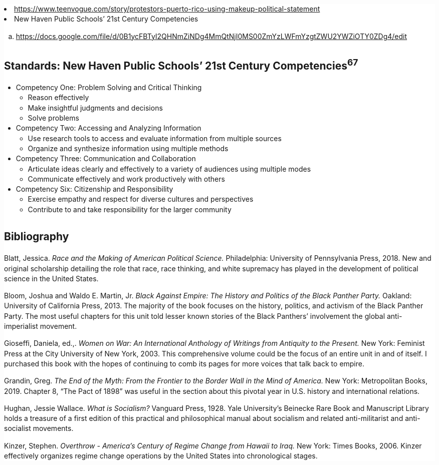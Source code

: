 <li><span><a href="https://www.teenvogue.com/story/protestors-puerto-rico-using-makeup-political-statement">https://www.teenvogue.com/story/protestors-puerto-rico-using-makeup-political-statement</a></span></li>
</ol>
<li>New Haven Public Schools&rsquo; 21st Century Competencies</li>
<ol style="list-style-type: lower-alpha;">
<li><span><a href="https://docs.google.com/file/d/0B1ycFBTyI2QHNmZiNDg4MmQtNjI0MS00ZmYzLWFmYzgtZWU2YWZiOTY0ZDg4/edit">https://docs.google.com/file/d/0B1ycFBTyI2QHNmZiNDg4MmQtNjI0MS00ZmYzLWFmYzgtZWU2YWZiOTY0ZDg4/edit</a></span></li>
</ol>
</ol>
<h2>Standards: New Haven Public Schools&rsquo; 21st Century Competencies<sup>67</sup></h2>
<ul>
<li>Competency One: Problem Solving and Critical Thinking
<ul>
<li>Reason effectively</li>
<li>Make insightful judgments and decisions</li>
<li>Solve problems</li>
</ul>
</li>
<li>Competency Two: Accessing and Analyzing Information
<ul>
<li>Use research tools to access and evaluate information from multiple sources</li>
<li>Organize and synthesize information using multiple methods</li>
</ul>
</li>
<li>Competency Three: Communication and Collaboration
<ul>
<li>Articulate ideas clearly and effectively to a variety of audiences using multiple modes</li>
<li>Communicate effectively and work productively with others</li>
</ul>
</li>
<li>Competency Six: Citizenship and Responsibility
<ul>
<li>Exercise empathy and respect for diverse cultures and perspectives</li>
<li>Contribute to and take responsibility for the larger community</li>
</ul>
</li>
</ul>
<h2>Bibliography</h2>
<p>Blatt, Jessica. <em>Race and the Making of American Political Science. </em>Philadelphia: University of Pennsylvania Press, 2018. New and original scholarship detailing the role that race, race thinking, and white supremacy has played in the development of political science in the United States.</p>
<p>Bloom, Joshua and Waldo E. Martin, Jr. <em>Black Against Empire: The History and Politics of the Black Panther Party. </em>Oakland: University of California Press, 2013. The majority of the book focuses on the history, politics, and activism of the Black Panther Party. The most useful chapters for this unit told lesser known stories of the Black Panthers&rsquo; involvement the global anti-imperialist movement.</p>
<p>Gioseffi, Daniela, ed.,. <em>Women on War: An International Anthology of Writings from Antiquity to the Present. </em>New York: Feminist Press at the City University of New York, 2003. This comprehensive volume could be the focus of an entire unit in and of itself. I purchased this book with the hopes of continuing to comb its pages for more voices that talk back to empire.</p>
<p>Grandin, Greg.<em> The End of the Myth: From the Frontier to the Border Wall in the Mind of America. </em>New York: Metropolitan Books, 2019. Chapter 8, &ldquo;The Pact of 1898&rdquo; was useful in the section about this pivotal year in U.S. history and international relations.</p>
<p>Hughan, Jessie Wallace. <em>What is Socialism? </em>Vanguard Press, 1928. Yale University&rsquo;s Beinecke Rare Book and Manuscript Library holds a treasure of a first edition of this practical and philosophical manual about socialism and related anti-militarist and anti-socialist movements.</p>
<p>Kinzer, Stephen. <em>Overthrow - America&rsquo;s Century of Regime Change from Hawaii to Iraq. </em>New York: Times Books, 2006. Kinzer effectively organizes regime change operations by the United States into chronological stages.</p>